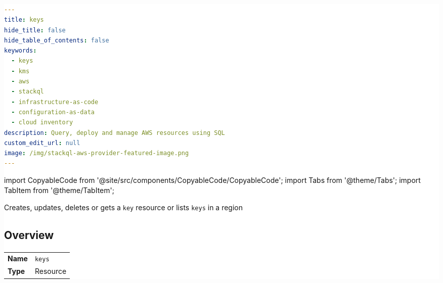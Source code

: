 ```yaml
---
title: keys
hide_title: false
hide_table_of_contents: false
keywords:
  - keys
  - kms
  - aws
  - stackql
  - infrastructure-as-code
  - configuration-as-data
  - cloud inventory
description: Query, deploy and manage AWS resources using SQL
custom_edit_url: null
image: /img/stackql-aws-provider-featured-image.png
---
```


import CopyableCode from '@site/src/components/CopyableCode/CopyableCode';
import Tabs from '@theme/Tabs';
import TabItem from '@theme/TabItem';

Creates, updates, deletes or gets a <code>key</code> resource or lists <code>keys</code> in a region

## Overview
<table>
<tbody>
<tr><td><b>Name</b></td><td><code>keys</code></td></tr>
<tr><td><b>Type</b></td><td>Resource</td></tr>